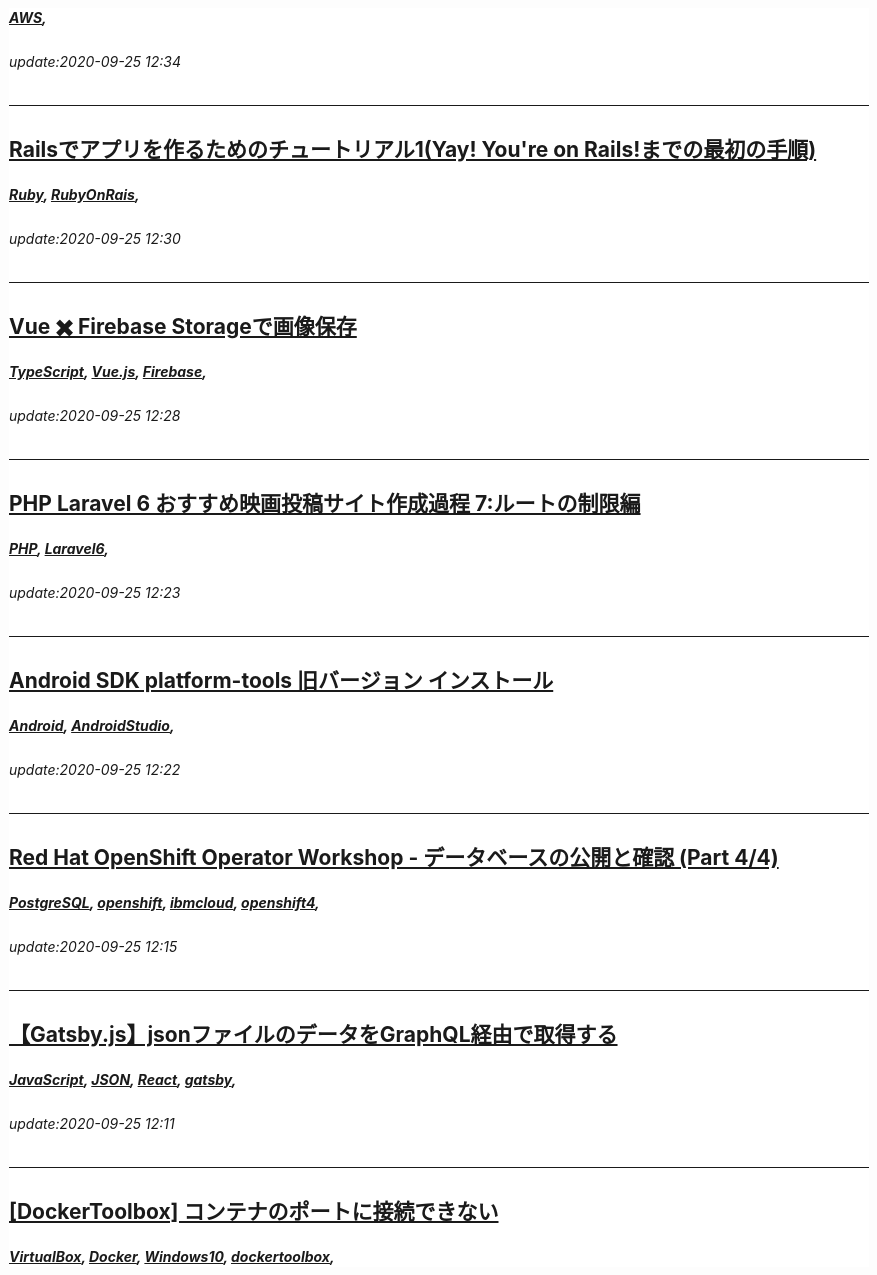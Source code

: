 ##### [AWS](https://qiita.com/tags/AWS), 
###### update:2020-09-25 12:34
---
## [Railsでアプリを作るためのチュートリアル1(Yay! You're on Rails!までの最初の手順)](https://qiita.com/kuupa8/items/16545fdf0df626b3b5ce)
##### [Ruby](https://qiita.com/tags/Ruby), [RubyOnRais](https://qiita.com/tags/RubyOnRais), 
###### update:2020-09-25 12:30
---
## [Vue ✖️ Firebase Storageで画像保存](https://qiita.com/apple-yagi/items/9475b002f3fc5794a924)
##### [TypeScript](https://qiita.com/tags/TypeScript), [Vue.js](https://qiita.com/tags/Vue.js), [Firebase](https://qiita.com/tags/Firebase), 
###### update:2020-09-25 12:28
---
## [PHP Laravel 6 おすすめ映画投稿サイト作成過程 7:ルートの制限編](https://qiita.com/RealXiaoLin/items/8220224ebce4a147e7ef)
##### [PHP](https://qiita.com/tags/PHP), [Laravel6](https://qiita.com/tags/Laravel6), 
###### update:2020-09-25 12:23
---
## [Android SDK platform-tools 旧バージョン インストール](https://qiita.com/azumagoro/items/3a44fad53d88b3b2817b)
##### [Android](https://qiita.com/tags/Android), [AndroidStudio](https://qiita.com/tags/AndroidStudio), 
###### update:2020-09-25 12:22
---
## [Red Hat OpenShift Operator Workshop - データベースの公開と確認 (Part 4/4)](https://qiita.com/ayatokura/items/67d404ac16103377be22)
##### [PostgreSQL](https://qiita.com/tags/PostgreSQL), [openshift](https://qiita.com/tags/openshift), [ibmcloud](https://qiita.com/tags/ibmcloud), [openshift4](https://qiita.com/tags/openshift4), 
###### update:2020-09-25 12:15
---
## [【Gatsby.js】jsonファイルのデータをGraphQL経由で取得する](https://qiita.com/d0ne1s/items/2e519907918b26c7a3d7)
##### [JavaScript](https://qiita.com/tags/JavaScript), [JSON](https://qiita.com/tags/JSON), [React](https://qiita.com/tags/React), [gatsby](https://qiita.com/tags/gatsby), 
###### update:2020-09-25 12:11
---
## [[DockerToolbox] コンテナのポートに接続できない](https://qiita.com/Seo-4d696b75/items/bec47cfc513bc55ff0de)
##### [VirtualBox](https://qiita.com/tags/VirtualBox), [Docker](https://qiita.com/tags/Docker), [Windows10](https://qiita.com/tags/Windows10), [dockertoolbox](https://qiita.com/tags/dockertoolbox), 